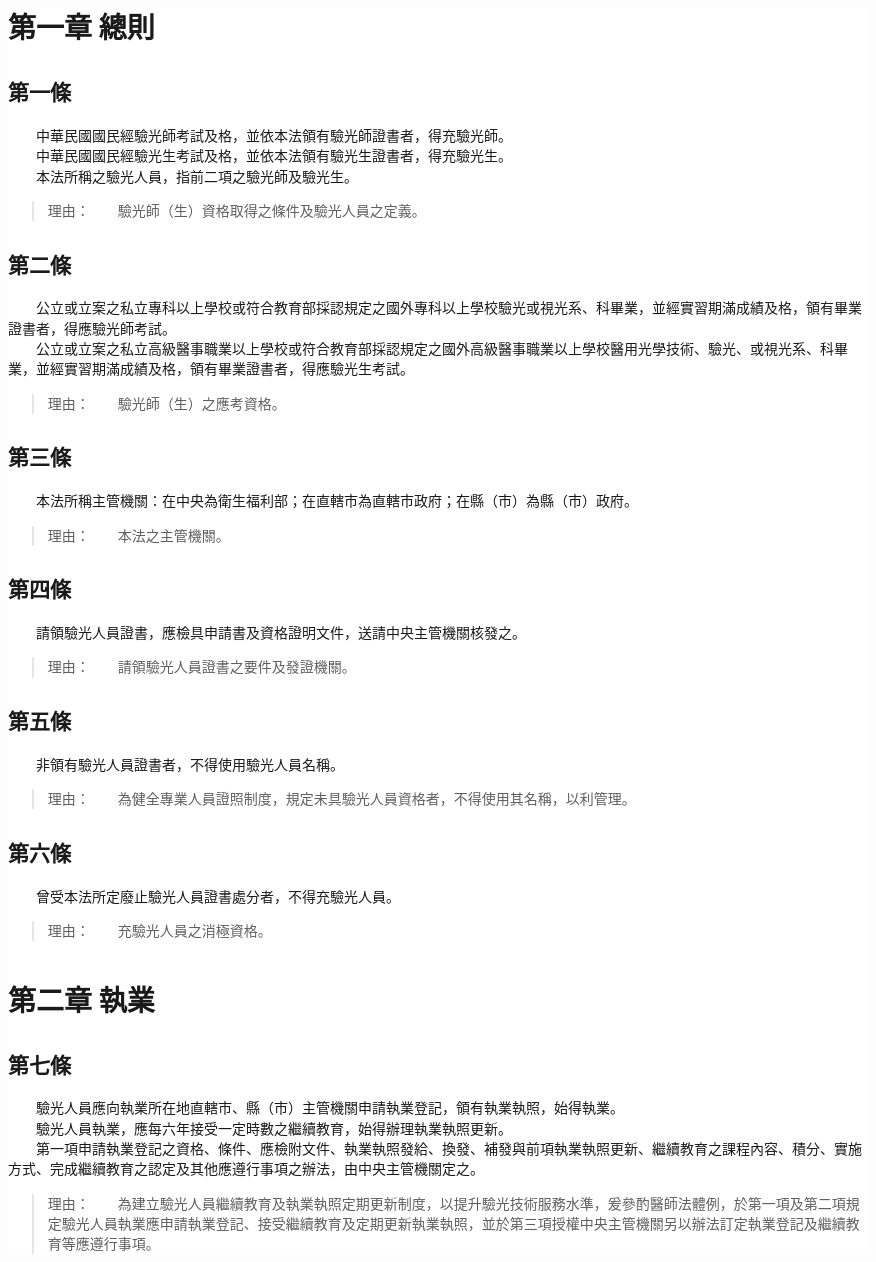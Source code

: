 第一章 總則
===========
第一條 
-------
　　中華民國國民經驗光師考試及格，並依本法領有驗光師證書者，得充驗光師。  
　　中華民國國民經驗光生考試及格，並依本法領有驗光生證書者，得充驗光生。  
　　本法所稱之驗光人員，指前二項之驗光師及驗光生。  
> 理由：　　驗光師（生）資格取得之條件及驗光人員之定義。



第二條 
-------
　　公立或立案之私立專科以上學校或符合教育部採認規定之國外專科以上學校驗光或視光系、科畢業，並經實習期滿成績及格，領有畢業證書者，得應驗光師考試。  
　　公立或立案之私立高級醫事職業以上學校或符合教育部採認規定之國外高級醫事職業以上學校醫用光學技術、驗光、或視光系、科畢業，並經實習期滿成績及格，領有畢業證書者，得應驗光生考試。  
> 理由：　　驗光師（生）之應考資格。



第三條 
-------
　　本法所稱主管機關：在中央為衛生福利部；在直轄市為直轄市政府；在縣（市）為縣（市）政府。  
> 理由：　　本法之主管機關。



第四條 
-------
　　請領驗光人員證書，應檢具申請書及資格證明文件，送請中央主管機關核發之。  
> 理由：　　請領驗光人員證書之要件及發證機關。



第五條 
-------
　　非領有驗光人員證書者，不得使用驗光人員名稱。  
> 理由：　　為健全專業人員證照制度，規定未具驗光人員資格者，不得使用其名稱，以利管理。



第六條 
-------
　　曾受本法所定廢止驗光人員證書處分者，不得充驗光人員。  
> 理由：　　充驗光人員之消極資格。



第二章 執業
===========
第七條 
-------
　　驗光人員應向執業所在地直轄市、縣（市）主管機關申請執業登記，領有執業執照，始得執業。  
　　驗光人員執業，應每六年接受一定時數之繼續教育，始得辦理執業執照更新。  
　　第一項申請執業登記之資格、條件、應檢附文件、執業執照發給、換發、補發與前項執業執照更新、繼續教育之課程內容、積分、實施方式、完成繼續教育之認定及其他應遵行事項之辦法，由中央主管機關定之。  
> 理由：　　為建立驗光人員繼續教育及執業執照定期更新制度，以提升驗光技術服務水準，爰參酌醫師法體例，於第一項及第二項規定驗光人員執業應申請執業登記、接受繼續教育及定期更新執業執照，並於第三項授權中央主管機關另以辦法訂定執業登記及繼續教育等應遵行事項。


